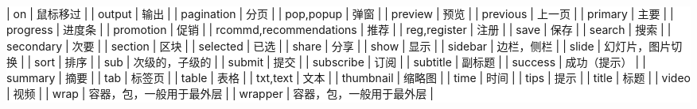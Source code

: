 | on                     | 鼠标移过                 |
| output                 | 输出                   |
| pagination             | 分页                   |
| pop,popup              | 弹窗                   |
| preview                | 预览                   |
| previous               | 上一页                  |
| primary                | 主要                   |
| progress               | 进度条                  |
| promotion              | 促销                   |
| rcommd,recommendations | 推荐                   |
| reg,register           | 注册                   |
| save                   | 保存                   |
| search                 | 搜索                   |
| secondary              | 次要                   |
| section                | 区块                   |
| selected               | 已选                   |
| share                  | 分享                   |
| show                   | 显示                   |
| sidebar                | 边栏，侧栏                |
| slide                  | 幻灯片，图片切换             |
| sort                   | 排序                   |
| sub                    | 次级的，子级的              |
| submit                 | 提交                   |
| subscribe              | 订阅                   |
| subtitle               | 副标题                  |
| success                | 成功（提示）               |
| summary                | 摘要                   |
| tab                    | 标签页                  |
| table                  | 表格                   |
| txt,text               | 文本                   |
| thumbnail              | 缩略图                  |
| time                   | 时间                   |
| tips                   | 提示                   |
| title                  | 标题                   |
| video                  | 视频                   |
| wrap                   | 容器，包，一般用于最外层         |
| wrapper                | 容器，包，一般用于最外层         |
